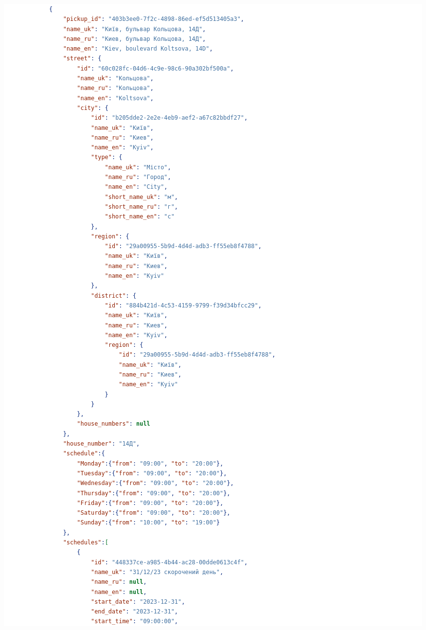 ```json
             {
                 "pickup_id": "403b3ee0-7f2c-4898-86ed-ef5d513405a3",
                 "name_uk": "Київ, бульвар Кольцова, 14Д",
                 "name_ru": "Киев, бульвар Кольцова, 14Д",
                 "name_en": "Kiev, boulevard Koltsova, 14D",
                 "street": {
                     "id": "60c028fc-04d6-4c9e-98c6-90a302bf500a",
                     "name_uk": "Кольцова",
                     "name_ru": "Кольцова",
                     "name_en": "Koltsova",
                     "city": {
                         "id": "b205dde2-2e2e-4eb9-aef2-a67c82bbdf27",
                         "name_uk": "Київ",
                         "name_ru": "Киев",
                         "name_en": "Kyiv",
                         "type": {
                             "name_uk": "Місто",
                             "name_ru": "Город",
                             "name_en": "City",
                             "short_name_uk": "м",
                             "short_name_ru": "г",
                             "short_name_en": "c"
                         },
                         "region": {
                             "id": "29a00955-5b9d-4d4d-adb3-ff55eb8f4788",
                             "name_uk": "Київ",
                             "name_ru": "Киев",
                             "name_en": "Kyiv"
                         },
                         "district": {
                             "id": "884b421d-4c53-4159-9799-f39d34bfcc29",
                             "name_uk": "Київ",
                             "name_ru": "Киев",
                             "name_en": "Kyiv",
                             "region": {
                                 "id": "29a00955-5b9d-4d4d-adb3-ff55eb8f4788",
                                 "name_uk": "Київ",
                                 "name_ru": "Киев",
                                 "name_en": "Kyiv"
                             }
                         }
                     },
                     "house_numbers": null
                 },
                 "house_number": "14Д",
                 "schedule":{
                     "Monday":{"from": "09:00", "to": "20:00"},
                     "Tuesday":{"from": "09:00", "to": "20:00"},
                     "Wednesday":{"from": "09:00", "to": "20:00"},
                     "Thursday":{"from": "09:00", "to": "20:00"},
                     "Friday":{"from": "09:00", "to": "20:00"},
                     "Saturday":{"from": "09:00", "to": "20:00"},
                     "Sunday":{"from": "10:00", "to": "19:00"}
                 },
                 "schedules":[
                     {
                         "id": "448337ce-a985-4b44-ac28-00dde0613c4f",
                         "name_uk": "31/12/23 скорочений день",
                         "name_ru": null,
                         "name_en": null,
                         "start_date": "2023-12-31",
                         "end_date": "2023-12-31",
                         "start_time": "09:00:00",
```